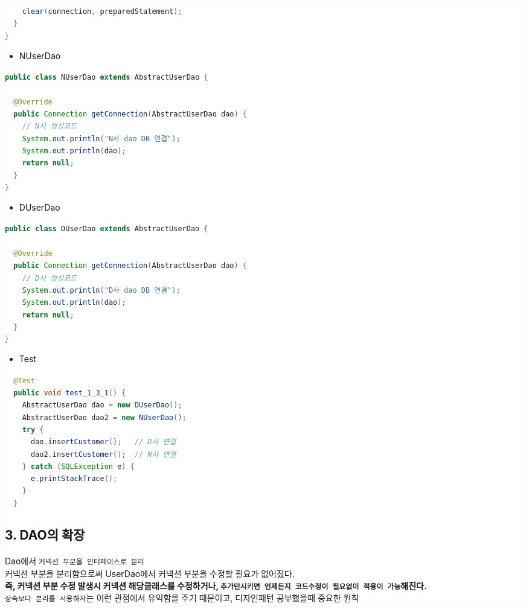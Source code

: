 ```java
    clear(connection, preparedStatement);
  }
}
```

- NUserDao
```java
public class NUserDao extends AbstractUserDao {

  @Override
  public Connection getConnection(AbstractUserDao dao) {
    // N사 생성코드
    System.out.println("N사 dao DB 연결");
    System.out.println(dao);
    return null;
  }
}
```

- DUserDao
```java
public class DUserDao extends AbstractUserDao {

  @Override
  public Connection getConnection(AbstractUserDao dao) {
    // D사 생성코드
    System.out.println("D사 dao DB 연결");
    System.out.println(dao);
    return null;
  }
}
```

- Test
```java
  @Test
  public void test_1_3_1() {
    AbstractUserDao dao = new DUserDao();
    AbstractUserDao dao2 = new NUserDao();
    try {
      dao.insertCustomer();   // D사 연결
      dao2.insertCustomer();  // N사 연결
    } catch (SQLException e) {
      e.printStackTrace();
    }
  }
```

## 3. DAO의 확장

Dao에서 `커넥션 부분을 인터페이스로 분리`   
커넥션 부분을 분리함으로써 UserDao에서 커넥션 부분을 수정할 필요가 없어졌다.  
**즉, 커넥션 부분 수정 발생시 커넥션 해당클래스를 수정하거나, `추가만시키면 언제든지 코드수정이 필요없이 적용이 가능`해진다.**   
`상속보다 분리를 사용하자`는 이런 관점에서 유익함을 주기 때문이고, 디자인패턴 공부했을때 중요한 원칙
